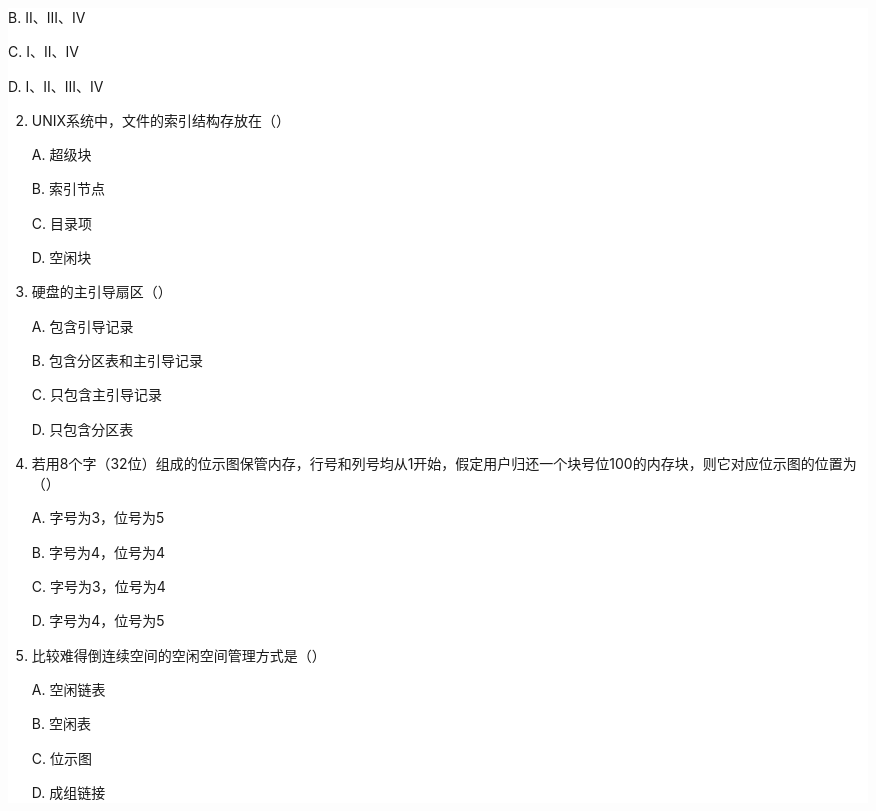    B. II、III、IV

   C. I、II、IV

   D. I、II、III、IV

2. UNIX系统中，文件的索引结构存放在（）

   A. 超级块

   B. 索引节点

   C. 目录项

   D. 空闲块

3. 硬盘的主引导扇区（）

   A. 包含引导记录

   B. 包含分区表和主引导记录

   C. 只包含主引导记录

   D. 只包含分区表

4. 若用8个字（32位）组成的位示图保管内存，行号和列号均从1开始，假定用户归还一个块号位100的内存块，则它对应位示图的位置为（）

   A. 字号为3，位号为5

   B. 字号为4，位号为4

   C. 字号为3，位号为4

   D. 字号为4，位号为5

5. 比较难得倒连续空间的空闲空间管理方式是（）

   A. 空闲链表

   B. 空闲表

   C. 位示图

   D. 成组链接